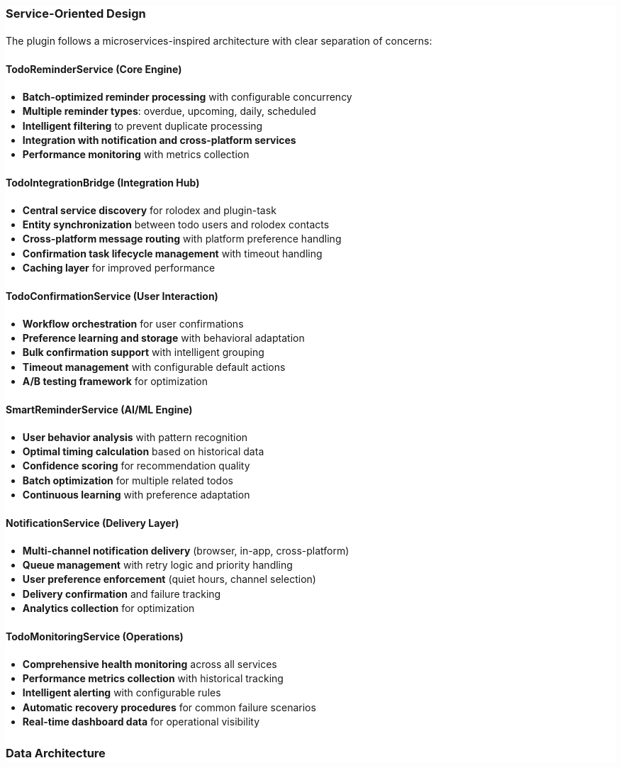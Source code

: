 ### Service-Oriented Design

The plugin follows a microservices-inspired architecture with clear separation
of concerns:

#### TodoReminderService (Core Engine)

- **Batch-optimized reminder processing** with configurable concurrency
- **Multiple reminder types**: overdue, upcoming, daily, scheduled
- **Intelligent filtering** to prevent duplicate processing
- **Integration with notification and cross-platform services**
- **Performance monitoring** with metrics collection

#### TodoIntegrationBridge (Integration Hub)

- **Central service discovery** for rolodex and plugin-task
- **Entity synchronization** between todo users and rolodex contacts
- **Cross-platform message routing** with platform preference handling
- **Confirmation task lifecycle management** with timeout handling
- **Caching layer** for improved performance

#### TodoConfirmationService (User Interaction)

- **Workflow orchestration** for user confirmations
- **Preference learning and storage** with behavioral adaptation
- **Bulk confirmation support** with intelligent grouping
- **Timeout management** with configurable default actions
- **A/B testing framework** for optimization

#### SmartReminderService (AI/ML Engine)

- **User behavior analysis** with pattern recognition
- **Optimal timing calculation** based on historical data
- **Confidence scoring** for recommendation quality
- **Batch optimization** for multiple related todos
- **Continuous learning** with preference adaptation

#### NotificationService (Delivery Layer)

- **Multi-channel notification delivery** (browser, in-app, cross-platform)
- **Queue management** with retry logic and priority handling
- **User preference enforcement** (quiet hours, channel selection)
- **Delivery confirmation** and failure tracking
- **Analytics collection** for optimization

#### TodoMonitoringService (Operations)

- **Comprehensive health monitoring** across all services
- **Performance metrics collection** with historical tracking
- **Intelligent alerting** with configurable rules
- **Automatic recovery procedures** for common failure scenarios
- **Real-time dashboard data** for operational visibility

### Data Architecture
